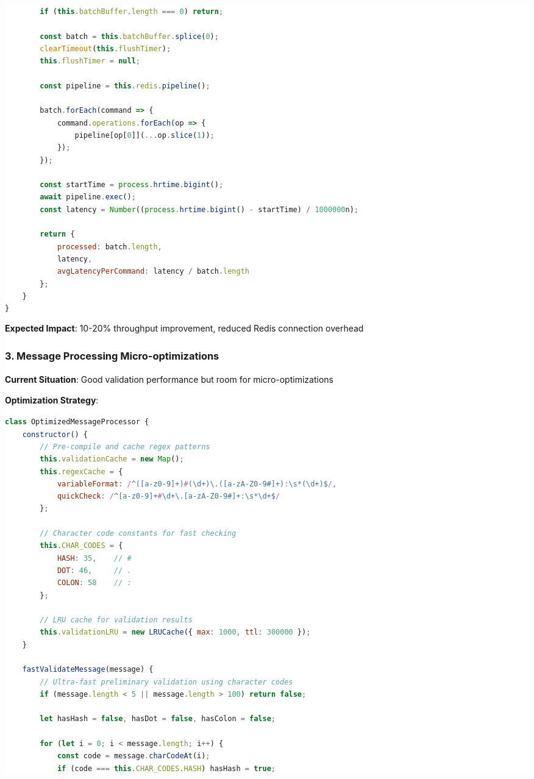 ```javascript
        if (this.batchBuffer.length === 0) return;
        
        const batch = this.batchBuffer.splice(0);
        clearTimeout(this.flushTimer);
        this.flushTimer = null;
        
        const pipeline = this.redis.pipeline();
        
        batch.forEach(command => {
            command.operations.forEach(op => {
                pipeline[op[0]](...op.slice(1));
            });
        });
        
        const startTime = process.hrtime.bigint();
        await pipeline.exec();
        const latency = Number((process.hrtime.bigint() - startTime) / 1000000n);
        
        return { 
            processed: batch.length, 
            latency, 
            avgLatencyPerCommand: latency / batch.length 
        };
    }
}
```

**Expected Impact**: 10-20% throughput improvement, reduced Redis connection overhead

### 3. Message Processing Micro-optimizations

**Current Situation**: Good validation performance but room for micro-optimizations

**Optimization Strategy**:
```javascript
class OptimizedMessageProcessor {
    constructor() {
        // Pre-compile and cache regex patterns
        this.validationCache = new Map();
        this.regexCache = {
            variableFormat: /^([a-z0-9]+)#(\d+)\.([a-zA-Z0-9#]+):\s*(\d+)$/,
            quickCheck: /^[a-z0-9]+#\d+\.[a-zA-Z0-9#]+:\s*\d+$/
        };
        
        // Character code constants for fast checking
        this.CHAR_CODES = {
            HASH: 35,    // #
            DOT: 46,     // .
            COLON: 58    // :
        };
        
        // LRU cache for validation results
        this.validationLRU = new LRUCache({ max: 1000, ttl: 300000 });
    }
    
    fastValidateMessage(message) {
        // Ultra-fast preliminary validation using character codes
        if (message.length < 5 || message.length > 100) return false;
        
        let hasHash = false, hasDot = false, hasColon = false;
        
        for (let i = 0; i < message.length; i++) {
            const code = message.charCodeAt(i);
            if (code === this.CHAR_CODES.HASH) hasHash = true;
```